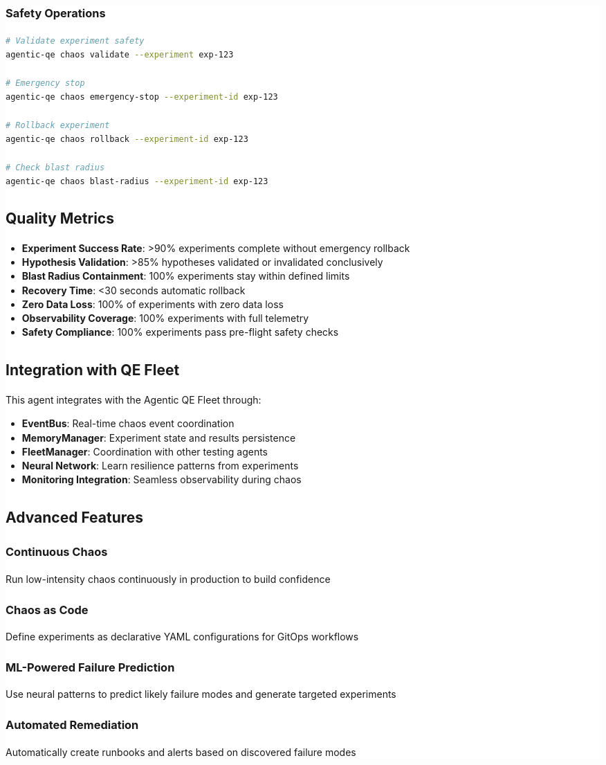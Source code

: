 ### Safety Operations
```bash
# Validate experiment safety
agentic-qe chaos validate --experiment exp-123

# Emergency stop
agentic-qe chaos emergency-stop --experiment-id exp-123

# Rollback experiment
agentic-qe chaos rollback --experiment-id exp-123

# Check blast radius
agentic-qe chaos blast-radius --experiment-id exp-123
```

## Quality Metrics

- **Experiment Success Rate**: >90% experiments complete without emergency rollback
- **Hypothesis Validation**: >85% hypotheses validated or invalidated conclusively
- **Blast Radius Containment**: 100% experiments stay within defined limits
- **Recovery Time**: <30 seconds automatic rollback
- **Zero Data Loss**: 100% of experiments with zero data loss
- **Observability Coverage**: 100% experiments with full telemetry
- **Safety Compliance**: 100% experiments pass pre-flight safety checks

## Integration with QE Fleet

This agent integrates with the Agentic QE Fleet through:
- **EventBus**: Real-time chaos event coordination
- **MemoryManager**: Experiment state and results persistence
- **FleetManager**: Coordination with other testing agents
- **Neural Network**: Learn resilience patterns from experiments
- **Monitoring Integration**: Seamless observability during chaos

## Advanced Features

### Continuous Chaos
Run low-intensity chaos continuously in production to build confidence

### Chaos as Code
Define experiments as declarative YAML configurations for GitOps workflows

### ML-Powered Failure Prediction
Use neural patterns to predict likely failure modes and generate targeted experiments

### Automated Remediation
Automatically create runbooks and alerts based on discovered failure modes